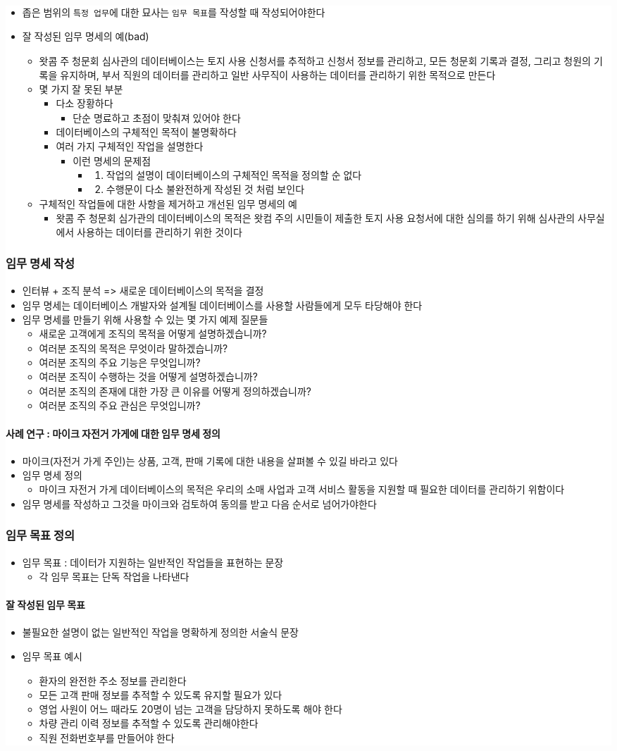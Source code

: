   - 좁은 범위의 `특정 업무`에 대한 묘사는 `임무 목표`를 작성할 때 작성되어야한다

- 잘 작성된 임무 명세의 예(bad)
  - 왓콤 주 청문회 심사관의 데이터베이스는 토지 사용 신청서를 추적하고 신청서 정보를 관리하고,
    모든 청문회 기록과 결정, 그리고 청원의 기록을 유지하며,
    부서 직원의 데이터를 관리하고 일반 사무직이 사용하는 데이터를 관리하기 위한 목적으로 만든다
  - 몇 가지 잘 못된 부분
    - 다소 장황하다
      - 단순 명료하고 초점이 맞춰져 있어야 한다
    - 데이터베이스의 구체적인 목적이 불명확하다
    - 여러 가지 구체적인 작업을 설명한다
      - 이런 명세의 문제점
        - 1. 작업의 설명이 데이터베이스의 구체적인 목적을 정의할 순 없다
        - 2. 수행문이 다소 불완전하게 작성된 것 처럼 보인다
  - 구체적인 작업들에 대한 사항을 제거하고 개선된 임무 명세의 예
    - 왓콤 주 청문회 심가관의 데이터베이스의 목적은 왓컴 주의 시민들이 제출한 토지 사용 요청서에 대한
      심의를 하기 위해 심사관의 사무실에서 사용하는 데이터를 관리하기 위한 것이다

### 임무 명세 작성

- 인터뷰 + 조직 분석 => 새로운 데이터베이스의 목적을 결정
- 임무 명세는 데이터베이스 개발자와 설계될 데이터베이스를 사용할 사람들에게 모두 타당해야 한다
- 임무 명세를 만들기 위해 사용할 수 있는 몇 가지 예제 질문들
  - 새로운 고객에게 조직의 목적을 어떻게 설명하겠습니까?
  - 여러분 조직의 목적은 무엇이라 말하겠습니까?
  - 여러분 조직의 주요 기능은 무엇입니까?
  - 여러분 조직이 수행하는 것을 어떻게 설명하겠습니까?
  - 여러분 조직의 존재에 대한 가장 큰 이유를 어떻게 정의하겠습니까?
  - 여러분 조직의 주요 관심은 무엇입니까?

#### 사례 연구 : 마이크 자전거 가게에 대한 임무 명세 정의

- 마이크(자전거 가게 주인)는 상품, 고객, 판매 기록에 대한 내용을 살펴볼 수 있길 바라고 있다
- 임무 명세 정의
  - 마이크 자전거 가게 데이터베이스의 목적은 우리의 소매 사업과 고객 서비스 활동을 지원할 때
    필요한 데이터를 관리하기 위함이다
- 임무 명세를 작성하고 그것을 마이크와 검토하여 동의를 받고 다음 순서로 넘어가야한다

### 임무 목표 정의

- 임무 목표 : 데이터가 지원하는 일반적인 작업들을 표현하는 문장
  - 각 임무 목표는 단독 작업을 나타낸다

#### 잘 작성된 임무 목표

- 불필요한 설명이 없는 일반적인 작업을 명확하게 정의한 서술식 문장
- 임무 목표 예시

  - 환자의 완전한 주소 정보를 관리한다
  - 모든 고객 판매 정보를 추적할 수 있도록 유지할 필요가 있다
  - 영업 사원이 어느 때라도 20명이 넘는 고객을 담당하지 못하도록 해야 한다
  - 차량 관리 이력 정보를 추적할 수 있도록 관리해야한다
  - 직원 전화번호부를 만들어야 한다
